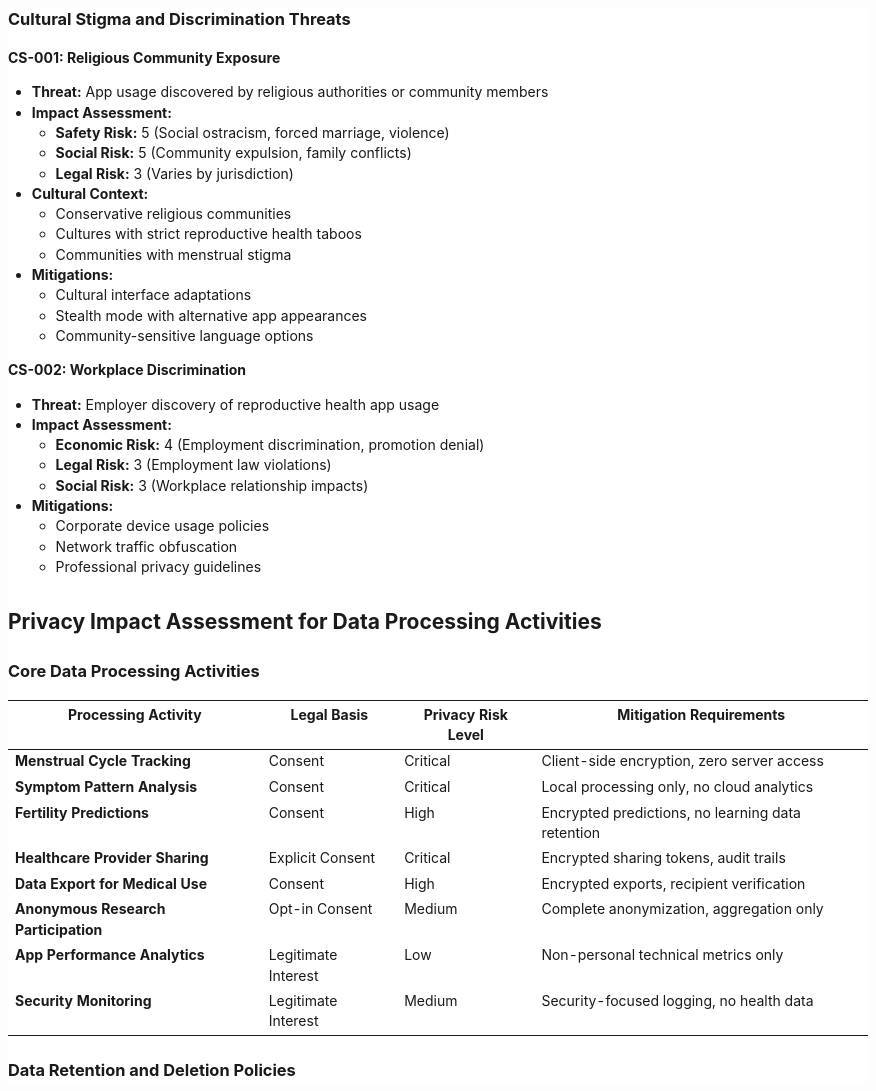 ### Cultural Stigma and Discrimination Threats

**CS-001: Religious Community Exposure**

- **Threat:** App usage discovered by religious authorities or community members
- **Impact Assessment:**
  - **Safety Risk:** 5 (Social ostracism, forced marriage, violence)
  - **Social Risk:** 5 (Community expulsion, family conflicts)
  - **Legal Risk:** 3 (Varies by jurisdiction)
- **Cultural Context:**
  - Conservative religious communities
  - Cultures with strict reproductive health taboos
  - Communities with menstrual stigma
- **Mitigations:**
  - Cultural interface adaptations
  - Stealth mode with alternative app appearances
  - Community-sensitive language options

**CS-002: Workplace Discrimination**

- **Threat:** Employer discovery of reproductive health app usage
- **Impact Assessment:**
  - **Economic Risk:** 4 (Employment discrimination, promotion denial)
  - **Legal Risk:** 3 (Employment law violations)
  - **Social Risk:** 3 (Workplace relationship impacts)
- **Mitigations:**
  - Corporate device usage policies
  - Network traffic obfuscation
  - Professional privacy guidelines

## Privacy Impact Assessment for Data Processing Activities

### Core Data Processing Activities

| Processing Activity                  | Legal Basis         | Privacy Risk Level | Mitigation Requirements                           |
| ------------------------------------ | ------------------- | ------------------ | ------------------------------------------------- |
| **Menstrual Cycle Tracking**         | Consent             | Critical           | Client-side encryption, zero server access        |
| **Symptom Pattern Analysis**         | Consent             | Critical           | Local processing only, no cloud analytics         |
| **Fertility Predictions**            | Consent             | High               | Encrypted predictions, no learning data retention |
| **Healthcare Provider Sharing**      | Explicit Consent    | Critical           | Encrypted sharing tokens, audit trails            |
| **Data Export for Medical Use**      | Consent             | High               | Encrypted exports, recipient verification         |
| **Anonymous Research Participation** | Opt-in Consent      | Medium             | Complete anonymization, aggregation only          |
| **App Performance Analytics**        | Legitimate Interest | Low                | Non-personal technical metrics only               |
| **Security Monitoring**              | Legitimate Interest | Medium             | Security-focused logging, no health data          |

### Data Retention and Deletion Policies
